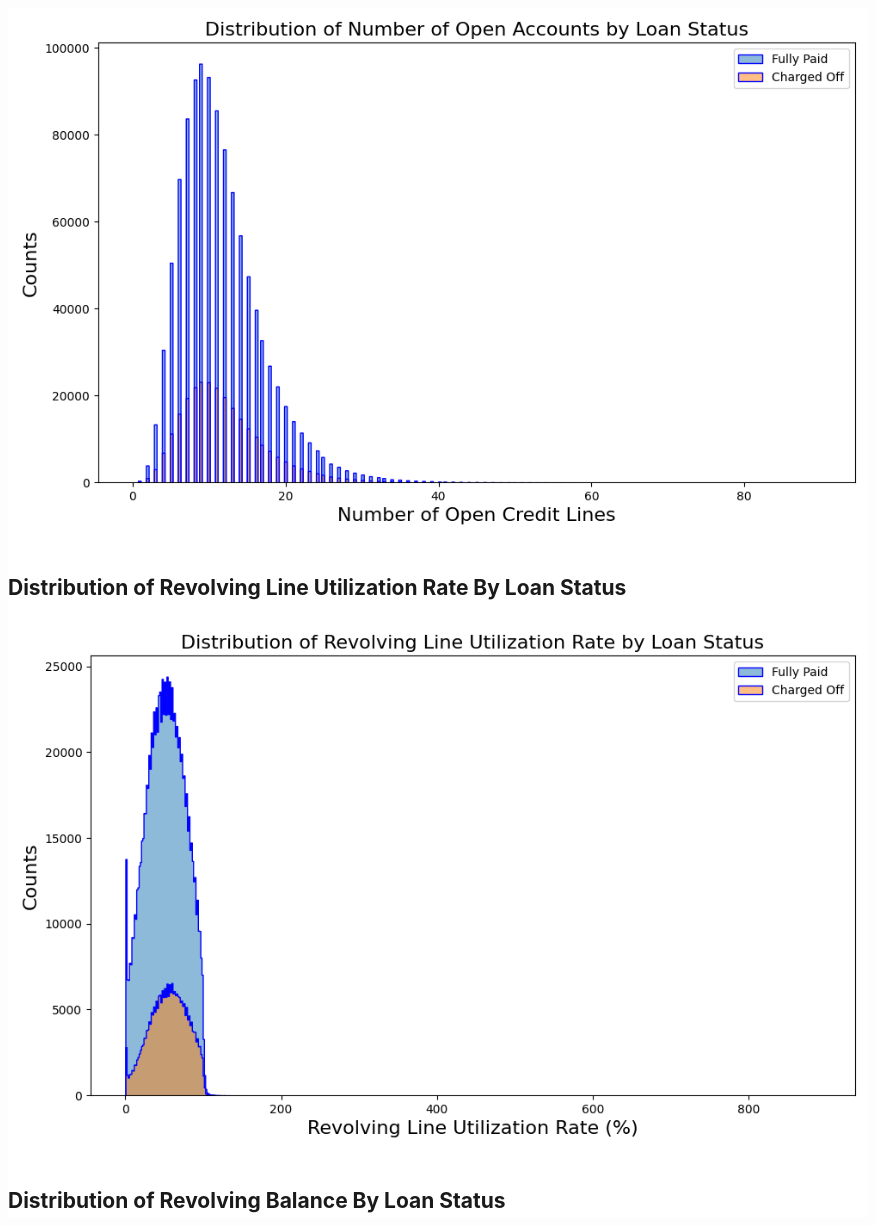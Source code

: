 ![Alt Text](https://raw.githubusercontent.com/Andrerg01/All_Lending_Club_ML_Analysis/main/outputs/2023_12_21/figures/17-Distribution_of_Number_Of_Open_Accounts_By_Loan_Status.png)
## Distribution of Revolving Line Utilization Rate By Loan Status
![Alt Text](https://raw.githubusercontent.com/Andrerg01/All_Lending_Club_ML_Analysis/main/outputs/2023_12_21/figures/18-Distribution_of_Revolving_Line_Utilization_Rate_By_Loan_Status.png)
## Distribution of Revolving Balance By Loan Status
